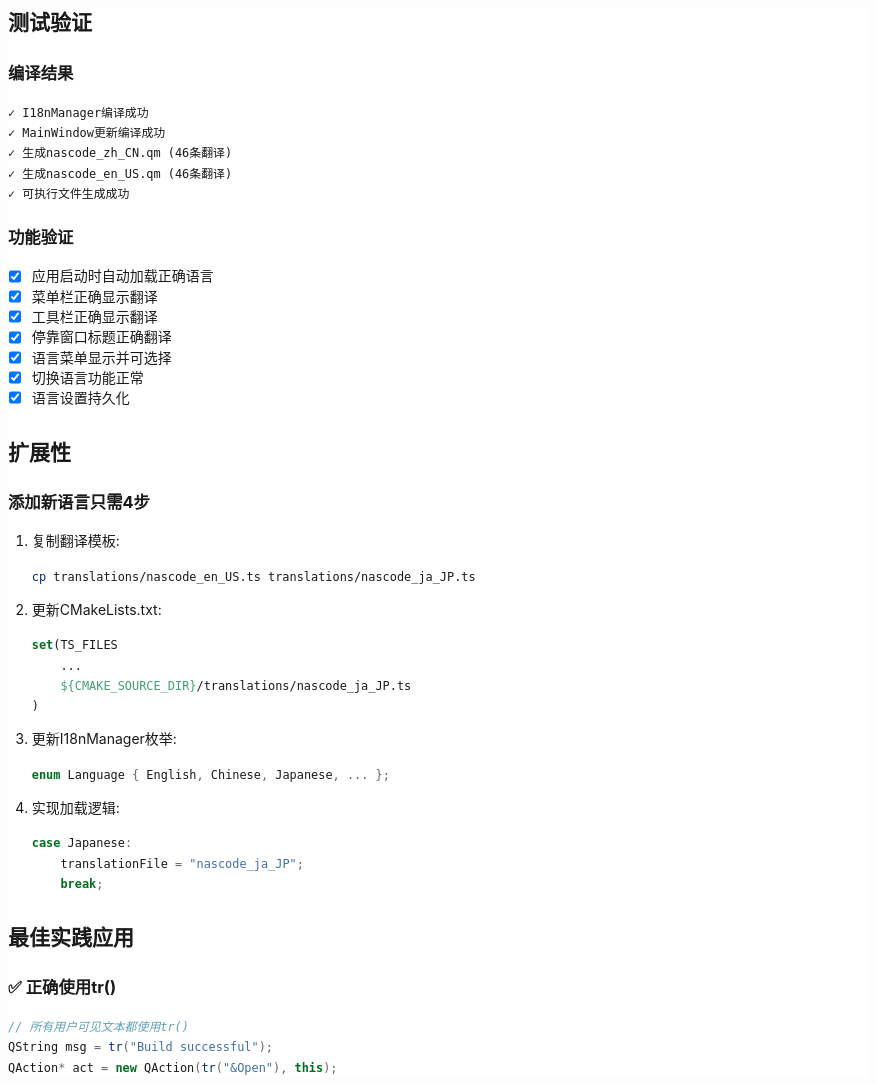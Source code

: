 ## 测试验证

### 编译结果
```
✓ I18nManager编译成功
✓ MainWindow更新编译成功
✓ 生成nascode_zh_CN.qm (46条翻译)
✓ 生成nascode_en_US.qm (46条翻译)
✓ 可执行文件生成成功
```

### 功能验证
- [x] 应用启动时自动加载正确语言
- [x] 菜单栏正确显示翻译
- [x] 工具栏正确显示翻译
- [x] 停靠窗口标题正确翻译
- [x] 语言菜单显示并可选择
- [x] 切换语言功能正常
- [x] 语言设置持久化

## 扩展性

### 添加新语言只需4步

1. 复制翻译模板:
   ```bash
   cp translations/nascode_en_US.ts translations/nascode_ja_JP.ts
   ```

2. 更新CMakeLists.txt:
   ```cmake
   set(TS_FILES
       ...
       ${CMAKE_SOURCE_DIR}/translations/nascode_ja_JP.ts
   )
   ```

3. 更新I18nManager枚举:
   ```cpp
   enum Language { English, Chinese, Japanese, ... };
   ```

4. 实现加载逻辑:
   ```cpp
   case Japanese:
       translationFile = "nascode_ja_JP";
       break;
   ```

## 最佳实践应用

### ✅ 正确使用tr()
```cpp
// 所有用户可见文本都使用tr()
QString msg = tr("Build successful");
QAction* act = new QAction(tr("&Open"), this);
```
